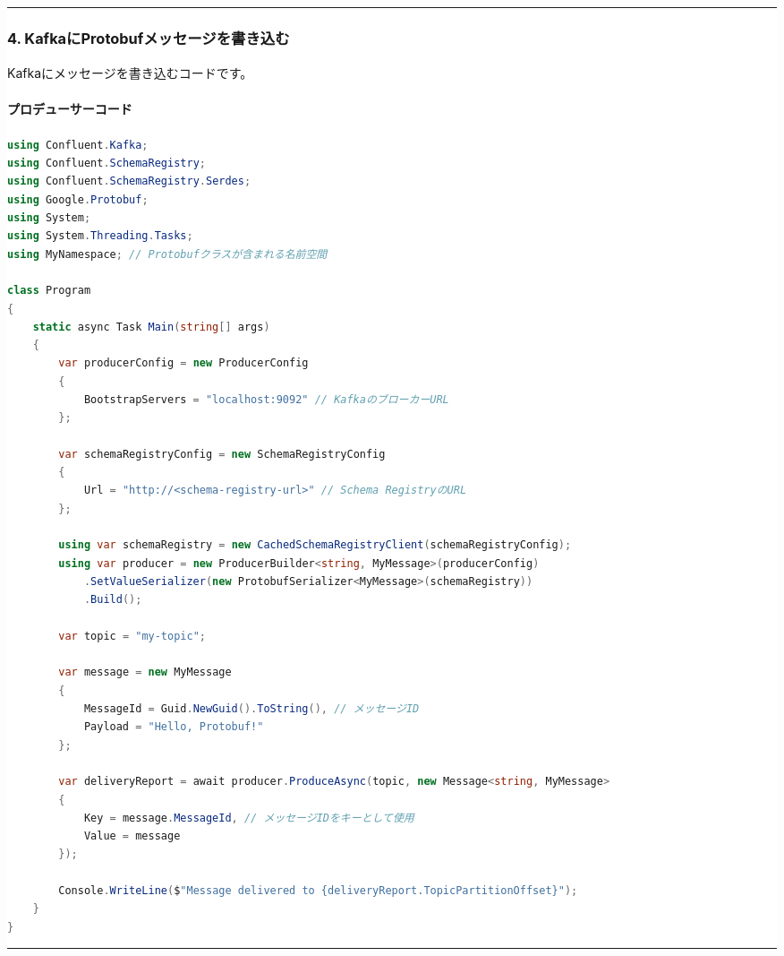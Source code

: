```csharp
```

---
### 4. **KafkaにProtobufメッセージを書き込む**

Kafkaにメッセージを書き込むコードです。

#### プロデューサーコード

```csharp
using Confluent.Kafka;
using Confluent.SchemaRegistry;
using Confluent.SchemaRegistry.Serdes;
using Google.Protobuf;
using System;
using System.Threading.Tasks;
using MyNamespace; // Protobufクラスが含まれる名前空間

class Program
{
    static async Task Main(string[] args)
    {
        var producerConfig = new ProducerConfig
        {
            BootstrapServers = "localhost:9092" // KafkaのブローカーURL
        };

        var schemaRegistryConfig = new SchemaRegistryConfig
        {
            Url = "http://<schema-registry-url>" // Schema RegistryのURL
        };

        using var schemaRegistry = new CachedSchemaRegistryClient(schemaRegistryConfig);
        using var producer = new ProducerBuilder<string, MyMessage>(producerConfig)
            .SetValueSerializer(new ProtobufSerializer<MyMessage>(schemaRegistry))
            .Build();

        var topic = "my-topic";

        var message = new MyMessage
        {
            MessageId = Guid.NewGuid().ToString(), // メッセージID
            Payload = "Hello, Protobuf!"
        };

        var deliveryReport = await producer.ProduceAsync(topic, new Message<string, MyMessage>
        {
            Key = message.MessageId, // メッセージIDをキーとして使用
            Value = message
        });

        Console.WriteLine($"Message delivered to {deliveryReport.TopicPartitionOffset}");
    }
}
```

---